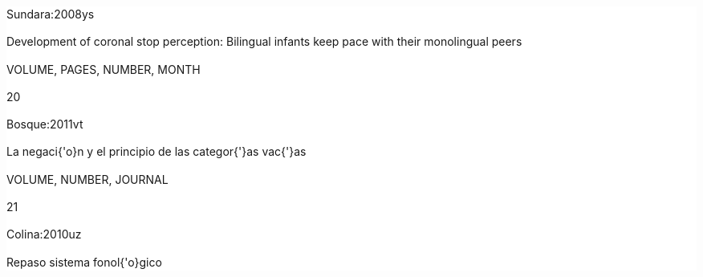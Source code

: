 Sundara:2008ys

</td>

<td style="text-align:left;">

Development of coronal stop perception: Bilingual infants keep pace with
their monolingual peers

</td>

<td style="text-align:left;">

VOLUME, PAGES, NUMBER, MONTH

</td>

</tr>

<tr>

<td style="text-align:right;">

20

</td>

<td style="text-align:left;">

Bosque:2011vt

</td>

<td style="text-align:left;">

La negaci{'o}n y el principio de las categor{'}as vac{'}as

</td>

<td style="text-align:left;">

VOLUME, NUMBER, JOURNAL

</td>

</tr>

<tr>

<td style="text-align:right;">

21

</td>

<td style="text-align:left;">

Colina:2010uz

</td>

<td style="text-align:left;">

Repaso sistema fonol{'o}gico
